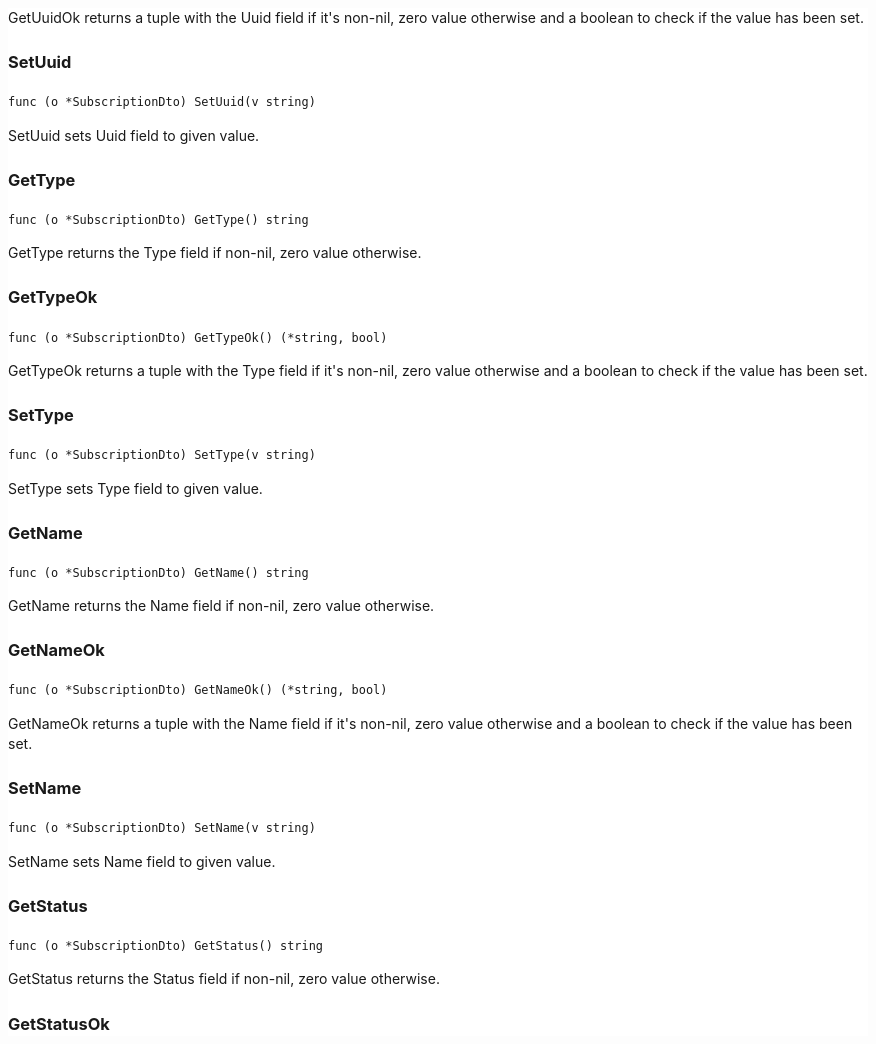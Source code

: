 GetUuidOk returns a tuple with the Uuid field if it's non-nil, zero value otherwise
and a boolean to check if the value has been set.

### SetUuid

`func (o *SubscriptionDto) SetUuid(v string)`

SetUuid sets Uuid field to given value.


### GetType

`func (o *SubscriptionDto) GetType() string`

GetType returns the Type field if non-nil, zero value otherwise.

### GetTypeOk

`func (o *SubscriptionDto) GetTypeOk() (*string, bool)`

GetTypeOk returns a tuple with the Type field if it's non-nil, zero value otherwise
and a boolean to check if the value has been set.

### SetType

`func (o *SubscriptionDto) SetType(v string)`

SetType sets Type field to given value.


### GetName

`func (o *SubscriptionDto) GetName() string`

GetName returns the Name field if non-nil, zero value otherwise.

### GetNameOk

`func (o *SubscriptionDto) GetNameOk() (*string, bool)`

GetNameOk returns a tuple with the Name field if it's non-nil, zero value otherwise
and a boolean to check if the value has been set.

### SetName

`func (o *SubscriptionDto) SetName(v string)`

SetName sets Name field to given value.


### GetStatus

`func (o *SubscriptionDto) GetStatus() string`

GetStatus returns the Status field if non-nil, zero value otherwise.

### GetStatusOk
